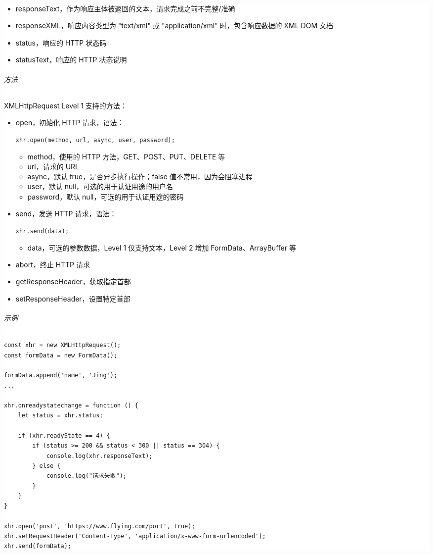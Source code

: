 * responseText，作为响应主体被返回的文本，请求完成之前不完整/准确

* responseXML，响应内容类型为 "text/xml" 或 "application/xml" 时，包含响应数据的 XML DOM 文档

* status，响应的 HTTP 状态码

* statusText，响应的 HTTP 状态说明

###### 方法

XMLHttpRequest Level 1 支持的方法：

* open，初始化 HTTP 请求，语法：

  ```
  xhr.open(method, url, async, user, password);
  ```

  * method，使用的 HTTP 方法，GET、POST、PUT、DELETE 等
  * url，请求的 URL
  * async，默认 true，是否异步执行操作；false 值不常用，因为会阻塞进程
  * user，默认 null，可选的用于认证用途的用户名
  * password，默认 null，可选的用于认证用途的密码

* send，发送 HTTP 请求，语法：

  ```
  xhr.send(data);
  ```

  * data，可选的参数数据，Level 1 仅支持文本，Level 2 增加 FormData、ArrayBuffer 等

* abort，终止 HTTP 请求

* getResponseHeader，获取指定首部

* setResponseHeader，设置特定首部

###### 示例

```
const xhr = new XMLHttpRequest();
const formData = new FormData();

formData.append('name', 'Jing');
...

xhr.onreadystatechange = function () {
    let status = xhr.status;

    if (xhr.readyState == 4) {
        if (status >= 200 && status < 300 || status == 304) {
            console.log(xhr.responseText);
        } else {
            console.log("请求失败");
        }
    }
}

xhr.open('post', 'https://www.flying.com/port', true);
xhr.setRequestHeader('Content-Type', 'application/x-www-form-urlencoded');
xhr.send(formData);
```
